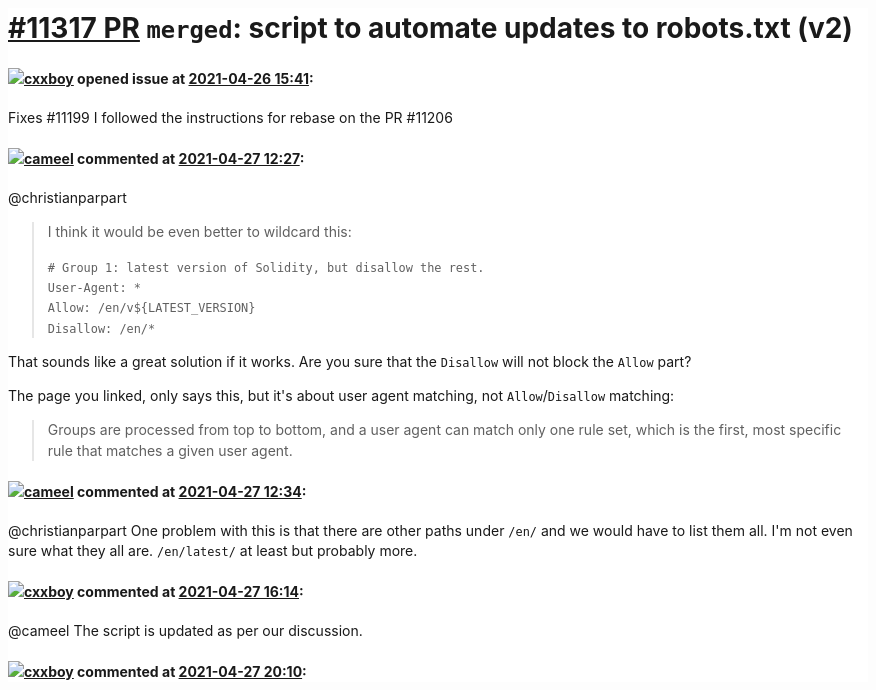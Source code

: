 # [\#11317 PR](https://github.com/ethereum/solidity/pull/11317) `merged`: script to automate updates to robots.txt (v2)

#### <img src="https://avatars.githubusercontent.com/u/71412187?v=4" width="50">[cxxboy](https://github.com/cxxboy) opened issue at [2021-04-26 15:41](https://github.com/ethereum/solidity/pull/11317):

Fixes #11199 
I followed the instructions for rebase on the PR #11206 

#### <img src="https://avatars.githubusercontent.com/u/137030?v=4" width="50">[cameel](https://github.com/cameel) commented at [2021-04-27 12:27](https://github.com/ethereum/solidity/pull/11317#issuecomment-827566089):

@christianparpart 
> I think it would be even better to wildcard this:
> 
> ```
> # Group 1: latest version of Solidity, but disallow the rest.
> User-Agent: *
> Allow: /en/v${LATEST_VERSION}
> Disallow: /en/*
> ```

That sounds like a great solution if it works. Are you sure that the `Disallow` will not block the `Allow` part?

The page you linked, only says this, but it's about user agent matching, not `Allow`/`Disallow` matching:

> Groups are processed from top to bottom, and a user agent can match only one rule set, which is the first, most specific rule that matches a given user agent.

#### <img src="https://avatars.githubusercontent.com/u/137030?v=4" width="50">[cameel](https://github.com/cameel) commented at [2021-04-27 12:34](https://github.com/ethereum/solidity/pull/11317#issuecomment-827571397):

@christianparpart One problem with this is that there are other paths under `/en/` and we would have to list them all. I'm not even sure what they all are. `/en/latest/` at least but probably more.

#### <img src="https://avatars.githubusercontent.com/u/71412187?v=4" width="50">[cxxboy](https://github.com/cxxboy) commented at [2021-04-27 16:14](https://github.com/ethereum/solidity/pull/11317#issuecomment-827733203):

@cameel The script is updated as per our discussion.

#### <img src="https://avatars.githubusercontent.com/u/71412187?v=4" width="50">[cxxboy](https://github.com/cxxboy) commented at [2021-04-27 20:10](https://github.com/ethereum/solidity/pull/11317#issuecomment-827896987):
